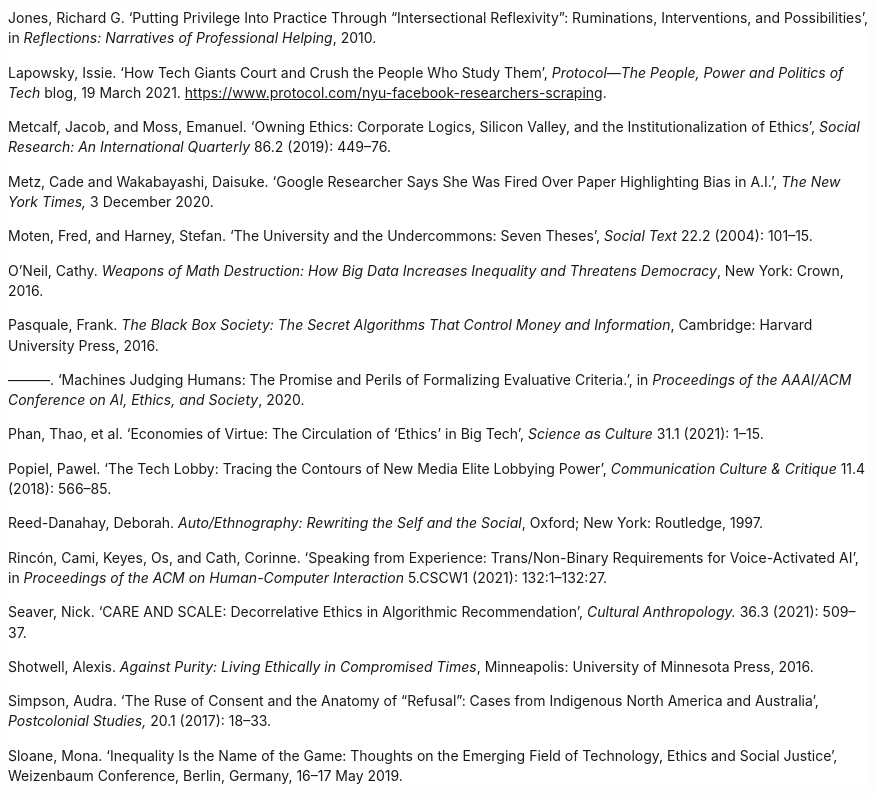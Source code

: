 Jones, Richard G. ‘Putting Privilege Into Practice Through
“Intersectional Reflexivity”: Ruminations, Interventions, and
Possibilities’, in *Reflections: Narratives of Professional Helping*,
2010.

Lapowsky, Issie. ‘How Tech Giants Court and Crush the People Who Study
Them’, *Protocol—The People, Power and Politics of Tech* blog, 19 March
2021. https://www.protocol.com/nyu-facebook-researchers-scraping.

Metcalf, Jacob, and Moss, Emanuel. ‘Owning Ethics: Corporate Logics,
Silicon Valley, and the Institutionalization of Ethics’, *Social
Research: An International Quarterly* 86.2 (2019): 449–76.

Metz, Cade and Wakabayashi, Daisuke. ‘Google Researcher Says She Was
Fired Over Paper Highlighting Bias in A.I.’, *The New York Times,* 3
December 2020.

Moten, Fred, and Harney, Stefan. ‘The University and the Undercommons:
Seven Theses’, *Social Text* 22.2 (2004): 101–15.

O’Neil, Cathy. *Weapons of Math Destruction: How Big Data Increases
Inequality and Threatens Democracy*, New York: Crown, 2016.

Pasquale, Frank. *The Black Box Society: The Secret Algorithms That
Control Money and Information*, Cambridge: Harvard University Press,
2016.

———. ‘Machines Judging Humans: The Promise and Perils of Formalizing
Evaluative Criteria.’, in *Proceedings of the AAAI/ACM Conference on AI,
Ethics, and Society*, 2020.

Phan, Thao, et al. ‘Economies of Virtue: The Circulation of ‘Ethics’ in
Big Tech’, *Science as Culture* 31.1 (2021): 1–15.

Popiel, Pawel. ‘The Tech Lobby: Tracing the Contours of New Media Elite
Lobbying Power’, *Communication Culture & Critique* 11.4 (2018): 566–85.

Reed-Danahay, Deborah. *Auto/Ethnography: Rewriting the Self and the
Social*, Oxford; New York: Routledge, 1997.

Rincón, Cami, Keyes, Os, and Cath, Corinne. ‘Speaking from Experience:
Trans/Non-Binary Requirements for Voice-Activated AI’, in *Proceedings
of the ACM on Human-Computer Interaction* 5.CSCW1 (2021): 132:1–132:27.

Seaver, Nick. ‘CARE AND SCALE: Decorrelative Ethics in Algorithmic
Recommendation’, *Cultural Anthropology.* 36.3 (2021): 509–37.

Shotwell, Alexis. *Against Purity: Living Ethically in Compromised
Times*, Minneapolis: University of Minnesota Press, 2016.

Simpson, Audra. ‘The Ruse of Consent and the Anatomy of “Refusal”: Cases
from Indigenous North America and Australia’, *Postcolonial Studies,*
20.1 (2017): 18–33.

Sloane, Mona. ‘Inequality Is the Name of the Game: Thoughts on the
Emerging Field of Technology, Ethics and Social Justice’, Weizenbaum
Conference, Berlin, Germany, 16–17 May 2019.
